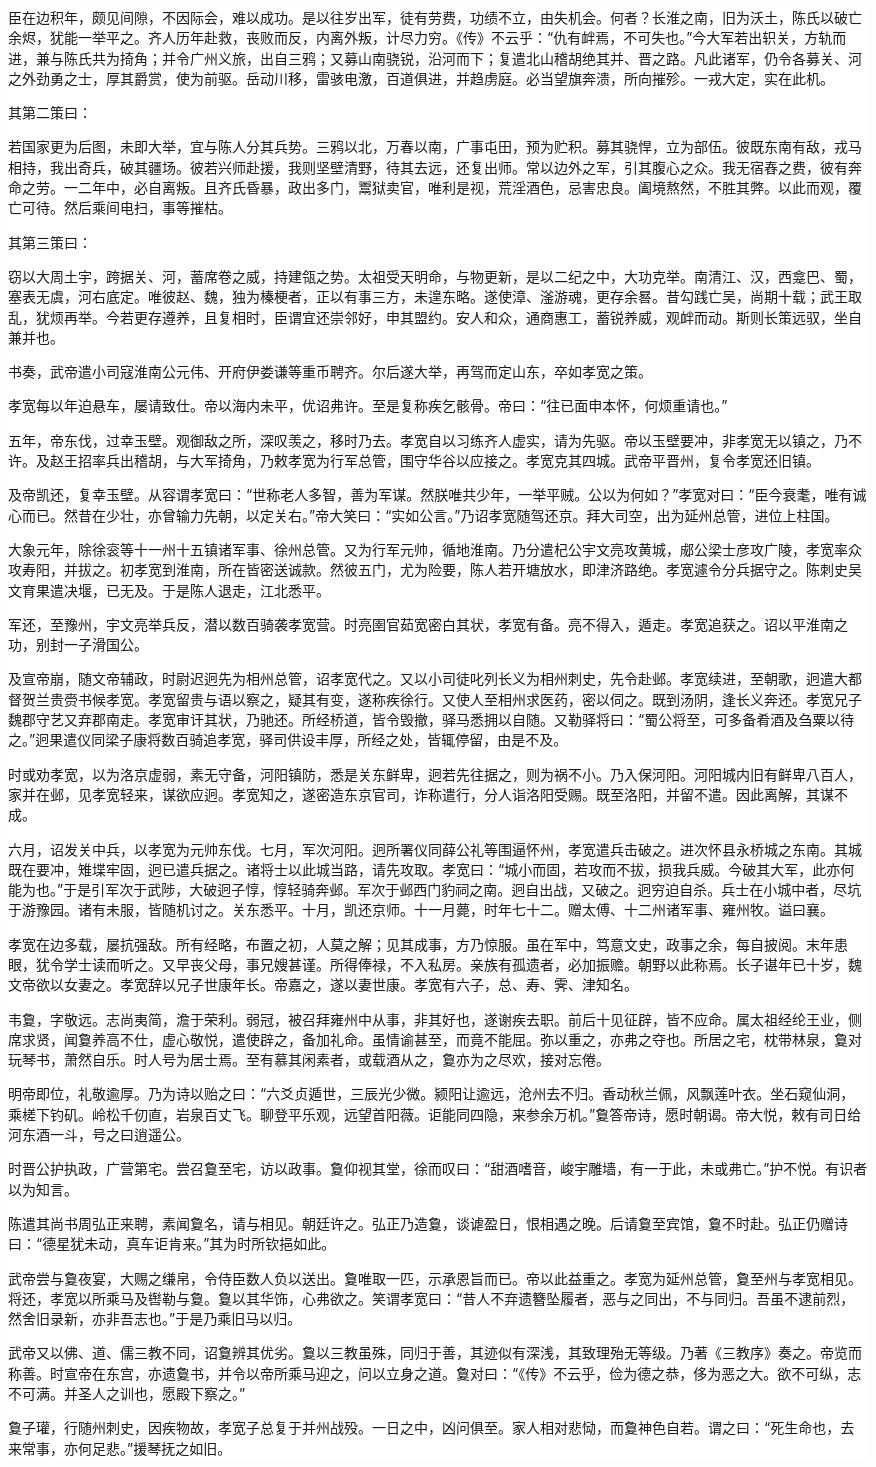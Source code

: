 臣在边积年，颇见间隙，不因际会，难以成功。是以往岁出军，徒有劳费，功绩不立，由失机会。何者？长淮之南，旧为沃土，陈氏以破亡余烬，犹能一举平之。齐人历年赴救，丧败而反，内离外叛，计尽力穷。《传》不云乎：“仇有衅焉，不可失也。”今大军若出轵关，方轨而进，兼与陈氏共为掎角；并令广州义旅，出自三鸦；又募山南骁锐，沿河而下；复遣北山稽胡绝其并、晋之路。凡此诸军，仍令各募关、河之外劲勇之士，厚其爵赏，使为前驱。岳动川移，雷骇电激，百道俱进，并趋虏庭。必当望旗奔溃，所向摧殄。一戎大定，实在此机。

其第二策曰：

若国家更为后图，未即大举，宜与陈人分其兵势。三鸦以北，万春以南，广事屯田，预为贮积。募其骁悍，立为部伍。彼既东南有敌，戎马相持，我出奇兵，破其疆场。彼若兴师赴援，我则坚壁清野，待其去远，还复出师。常以边外之军，引其腹心之众。我无宿舂之费，彼有奔命之劳。一二年中，必自离叛。且齐氏昏暴，政出多门，鬻狱卖官，唯利是视，荒淫酒色，忌害忠良。阖境熬然，不胜其弊。以此而观，覆亡可待。然后乘间电扫，事等摧枯。

其第三策曰：

窃以大周土宇，跨据关、河，蓄席卷之威，持建瓴之势。太祖受天明命，与物更新，是以二纪之中，大功克举。南清江、汉，西龛巴、蜀，塞表无虞，河右底定。唯彼赵、魏，独为榛梗者，正以有事三方，未遑东略。遂使漳、滏游魂，更存余晷。昔勾践亡吴，尚期十载；武王取乱，犹烦再举。今若更存遵养，且复相时，臣谓宜还崇邻好，申其盟约。安人和众，通商惠工，蓄锐养威，观衅而动。斯则长策远驭，坐自兼并也。

书奏，武帝遣小司寇淮南公元伟、开府伊娄谦等重币聘齐。尔后遂大举，再驾而定山东，卒如孝宽之策。

孝宽每以年迫悬车，屡请致仕。帝以海内未平，优诏弗许。至是复称疾乞骸骨。帝曰：“往已面申本怀，何烦重请也。”

五年，帝东伐，过幸玉壁。观御敌之所，深叹羡之，移时乃去。孝宽自以习练齐人虚实，请为先驱。帝以玉壁要冲，非孝宽无以镇之，乃不许。及赵王招率兵出稽胡，与大军掎角，乃敕孝宽为行军总管，围守华谷以应接之。孝宽克其四城。武帝平晋州，复令孝宽还旧镇。

及帝凯还，复幸玉壁。从容谓孝宽曰：“世称老人多智，善为军谋。然朕唯共少年，一举平贼。公以为何如？”孝宽对曰：“臣今衰耄，唯有诚心而已。然昔在少壮，亦曾输力先朝，以定关右。”帝大笑曰：“实如公言。”乃诏孝宽随驾还京。拜大司空，出为延州总管，进位上柱国。

大象元年，除徐衮等十一州十五镇诸军事、徐州总管。又为行军元帅，循地淮南。乃分遣杞公宇文亮攻黄城，郕公梁士彦攻广陵，孝宽率众攻寿阳，并拔之。初孝宽到淮南，所在皆密送诚款。然彼五门，尤为险要，陈人若开塘放水，即津济路绝。孝宽遽令分兵据守之。陈刺史吴文育果遣决堰，已无及。于是陈人退走，江北悉平。

军还，至豫州，宇文亮举兵反，潜以数百骑袭孝宽营。时亮圉官茹宽密白其状，孝宽有备。亮不得入，遁走。孝宽追获之。诏以平淮南之功，别封一子滑国公。

及宣帝崩，随文帝辅政，时尉迟迥先为相州总管，诏孝宽代之。又以小司徒叱列长义为相州刺史，先令赴邺。孝宽续进，至朝歌，迥遣大都督贺兰贵赍书候孝宽。孝宽留贵与语以察之，疑其有变，遂称疾徐行。又使人至相州求医药，密以伺之。既到汤阴，逢长义奔还。孝宽兄子魏郡守艺又弃郡南走。孝宽审讦其状，乃驰还。所经桥道，皆令毁撤，驿马悉拥以自随。又勒驿将曰：“蜀公将至，可多备肴酒及刍粟以待之。”迥果遣仪同梁子康将数百骑追孝宽，驿司供设丰厚，所经之处，皆辄停留，由是不及。

时或劝孝宽，以为洛京虚弱，素无守备，河阳镇防，悉是关东鲜卑，迥若先往据之，则为祸不小。乃入保河阳。河阳城内旧有鲜卑八百人，家并在邺，见孝宽轻来，谋欲应迥。孝宽知之，遂密造东京官司，诈称遣行，分人诣洛阳受赐。既至洛阳，并留不遣。因此离解，其谋不成。

六月，诏发关中兵，以孝宽为元帅东伐。七月，军次河阳。迥所署仪同薛公礼等围逼怀州，孝宽遣兵击破之。进次怀县永桥城之东南。其城既在要冲，雉堞牢固，迥已遣兵据之。诸将士以此城当路，请先攻取。孝宽曰：“城小而固，若攻而不拔，损我兵威。今破其大军，此亦何能为也。”于是引军次于武陟，大破迥子惇，惇轻骑奔邺。军次于邺西门豹祠之南。迥自出战，又破之。迥穷迫自杀。兵士在小城中者，尽坑于游豫园。诸有未服，皆随机讨之。关东悉平。十月，凯还京师。十一月薨，时年七十二。赠太傅、十二州诸军事、雍州牧。谥曰襄。

孝宽在边多载，屡抗强敌。所有经略，布置之初，人莫之解；见其成事，方乃惊服。虽在军中，笃意文史，政事之余，每自披阅。末年患眼，犹令学士读而听之。又早丧父母，事兄嫂甚谨。所得俸禄，不入私房。亲族有孤遗者，必加振赡。朝野以此称焉。长子谌年已十岁，魏文帝欲以女妻之。孝宽辞以兄子世康年长。帝嘉之，遂以妻世康。孝宽有六子，总、寿、霁、津知名。

韦敻，字敬远。志尚夷简，澹于荣利。弱冠，被召拜雍州中从事，非其好也，遂谢疾去职。前后十见征辟，皆不应命。属太祖经纶王业，侧席求贤，闻敻养高不仕，虚心敬悦，遣使辟之，备加礼命。虽情谕甚至，而竟不能屈。弥以重之，亦弗之夺也。所居之宅，枕带林泉，敻对玩琴书，萧然自乐。时人号为居士焉。至有慕其闲素者，或载酒从之，敻亦为之尽欢，接对忘倦。

明帝即位，礼敬逾厚。乃为诗以贻之曰：“六爻贞遁世，三辰光少微。颍阳让逾远，沧州去不归。香动秋兰佩，风飘莲叶衣。坐石窥仙洞，乘槎下钓矶。岭松千仞直，岩泉百丈飞。聊登平乐观，远望首阳薇。讵能同四隐，来参余万机。”敻答帝诗，愿时朝谒。帝大悦，敕有司日给河东酒一斗，号之曰逍遥公。

时晋公护执政，广营第宅。尝召敻至宅，访以政事。敻仰视其堂，徐而叹曰：“甜酒嗜音，峻宇雕墙，有一于此，未或弗亡。”护不悦。有识者以为知言。

陈遣其尚书周弘正来聘，素闻敻名，请与相见。朝廷许之。弘正乃造敻，谈谑盈日，恨相遇之晚。后请敻至宾馆，敻不时赴。弘正仍赠诗曰：“德星犹未动，真车讵肯来。”其为时所钦挹如此。

武帝尝与敻夜宴，大赐之缣帛，令侍臣数人负以送出。敻唯取一匹，示承恩旨而已。帝以此益重之。孝宽为延州总管，敻至州与孝宽相见。将还，孝宽以所乘马及辔勒与敻。敻以其华饰，心弗欲之。笑谓孝宽曰：“昔人不弃遗簪坠履者，恶与之同出，不与同归。吾虽不逮前烈，然舍旧录新，亦非吾志也。”于是乃乘旧马以归。

武帝又以佛、道、儒三教不同，诏敻辨其优劣。敻以三教虽殊，同归于善，其迹似有深浅，其致理殆无等级。乃著《三教序》奏之。帝览而称善。时宣帝在东宫，亦遗敻书，并令以帝所乘马迎之，问以立身之道。敻对曰：“《传》不云乎，俭为德之恭，侈为恶之大。欲不可纵，志不可满。并圣人之训也，愿殿下察之。”

敻子瓘，行随州刺史，因疾物故，孝宽子总复于并州战殁。一日之中，凶问俱至。家人相对悲恸，而敻神色自若。谓之曰：“死生命也，去来常事，亦何足悲。”援琴抚之如旧。
